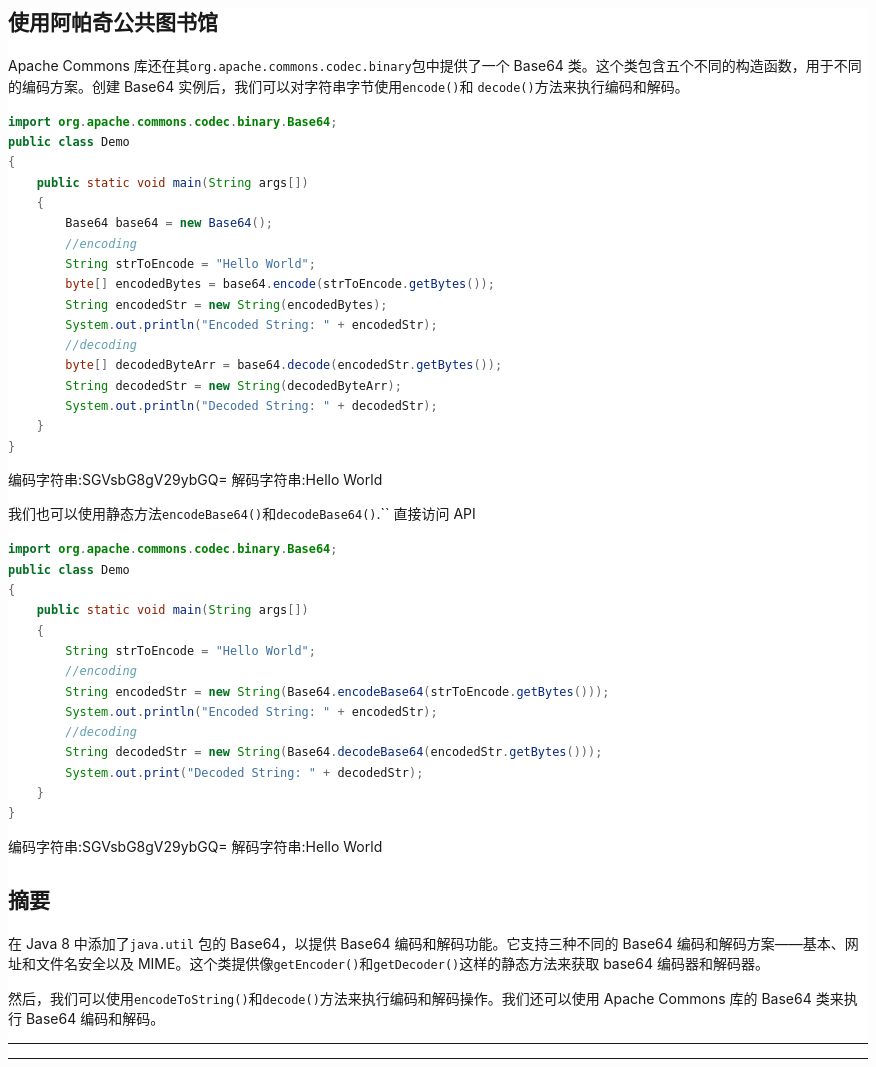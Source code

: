 ## 使用阿帕奇公共图书馆

Apache Commons 库还在其`org.apache.commons.codec.binary`包中提供了一个 Base64 类。这个类包含五个不同的构造函数，用于不同的编码方案。创建 Base64 实例后，我们可以对字符串字节使用`encode()`和 `decode()`方法来执行编码和解码。

```java
import org.apache.commons.codec.binary.Base64;
public class Demo
{
	public static void main(String args[])
	{
		Base64 base64 = new Base64();
        //encoding
		String strToEncode = "Hello World";
		byte[] encodedBytes = base64.encode(strToEncode.getBytes());
		String encodedStr = new String(encodedBytes);
		System.out.println("Encoded String: " + encodedStr);
		//decoding
		byte[] decodedByteArr = base64.decode(encodedStr.getBytes());
		String decodedStr = new String(decodedByteArr);
		System.out.println("Decoded String: " + decodedStr);
	}
}
```

编码字符串:SGVsbG8gV29ybGQ=
解码字符串:Hello World

我们也可以使用静态方法`encodeBase64()`和`decodeBase64()`.`` 直接访问 API

```java
import org.apache.commons.codec.binary.Base64;
public class Demo
{
	public static void main(String args[])
	{
		String strToEncode = "Hello World";
        //encoding
		String encodedStr = new String(Base64.encodeBase64(strToEncode.getBytes()));
		System.out.println("Encoded String: " + encodedStr);
		//decoding
		String decodedStr = new String(Base64.decodeBase64(encodedStr.getBytes()));
		System.out.print("Decoded String: " + decodedStr);
	}
}
```

编码字符串:SGVsbG8gV29ybGQ=
解码字符串:Hello World

## 摘要

在 Java 8 中添加了`java.util` 包的 Base64，以提供 Base64 编码和解码功能。它支持三种不同的 Base64 编码和解码方案——基本、网址和文件名安全以及 MIME。这个类提供像`getEncoder()`和`getDecoder()`这样的静态方法来获取 base64 编码器和解码器。

然后，我们可以使用`encodeToString()`和`decode()`方法来执行编码和解码操作。我们还可以使用 Apache Commons 库的 Base64 类来执行 Base64 编码和解码。

* * *

* * *